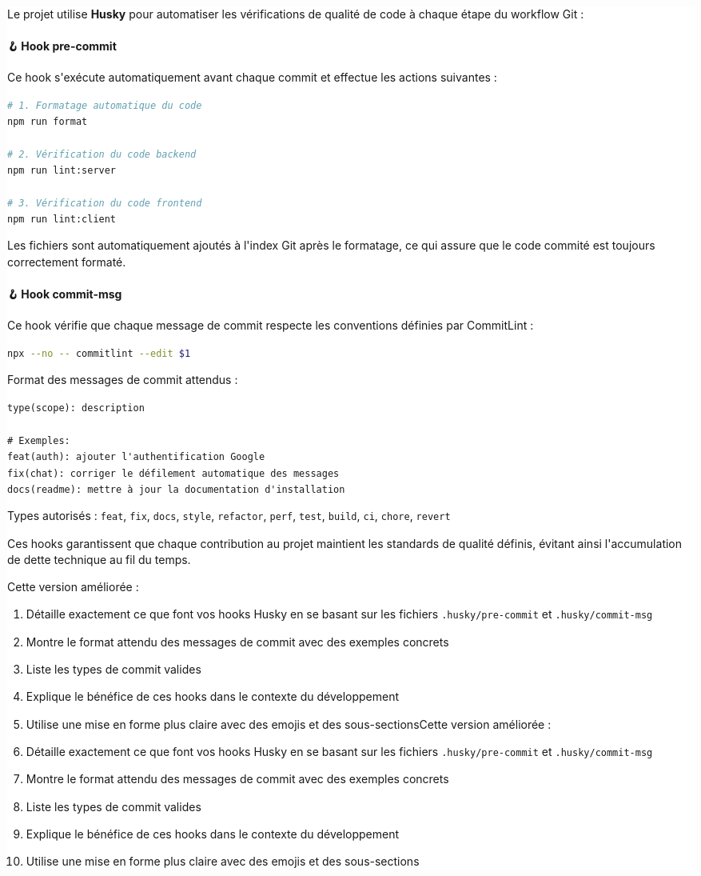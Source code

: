 Le projet utilise **Husky** pour automatiser les vérifications de qualité de code à chaque étape du workflow Git :

#### 🪝 Hook pre-commit

Ce hook s'exécute automatiquement avant chaque commit et effectue les actions suivantes :

```bash
# 1. Formatage automatique du code
npm run format

# 2. Vérification du code backend
npm run lint:server

# 3. Vérification du code frontend
npm run lint:client
```

Les fichiers sont automatiquement ajoutés à l'index Git après le formatage, ce qui assure que le code commité est toujours correctement formaté.

#### 🪝 Hook commit-msg

Ce hook vérifie que chaque message de commit respecte les conventions définies par CommitLint :

```bash
npx --no -- commitlint --edit $1
```

Format des messages de commit attendus :

```
type(scope): description

# Exemples:
feat(auth): ajouter l'authentification Google
fix(chat): corriger le défilement automatique des messages
docs(readme): mettre à jour la documentation d'installation
```

Types autorisés : `feat`, `fix`, `docs`, `style`, `refactor`, `perf`, `test`, `build`, `ci`, `chore`, `revert`

Ces hooks garantissent que chaque contribution au projet maintient les standards de qualité définis, évitant ainsi l'accumulation de dette technique au fil du temps.

Cette version améliorée :

1. Détaille exactement ce que font vos hooks Husky en se basant sur les fichiers `.husky/pre-commit` et `.husky/commit-msg`
2. Montre le format attendu des messages de commit avec des exemples concrets
3. Liste les types de commit valides
4. Explique le bénéfice de ces hooks dans le contexte du développement
5. Utilise une mise en forme plus claire avec des emojis et des sous-sectionsCette version améliorée :

6. Détaille exactement ce que font vos hooks Husky en se basant sur les fichiers `.husky/pre-commit` et `.husky/commit-msg`
7. Montre le format attendu des messages de commit avec des exemples concrets
8. Liste les types de commit valides
9. Explique le bénéfice de ces hooks dans le contexte du développement
10. Utilise une mise en forme plus claire avec des emojis et des sous-sections
